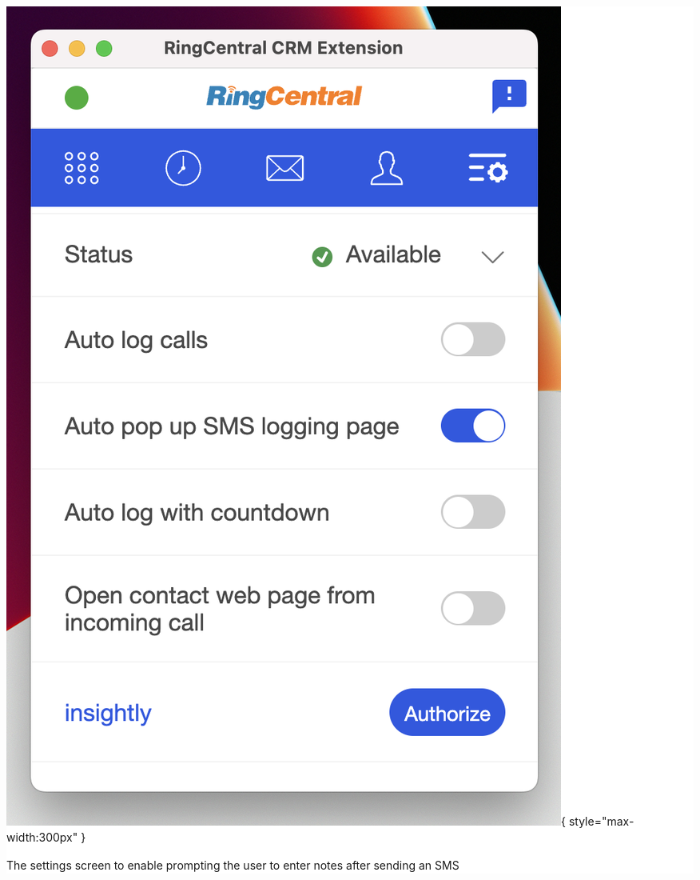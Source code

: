   ![Setting your preferred phone device](img/settings-sms.png){ style="max-width:300px" }
  <figcaption>The settings screen to enable prompting the user to enter notes after sending an SMS</figcaption>
</figure>
